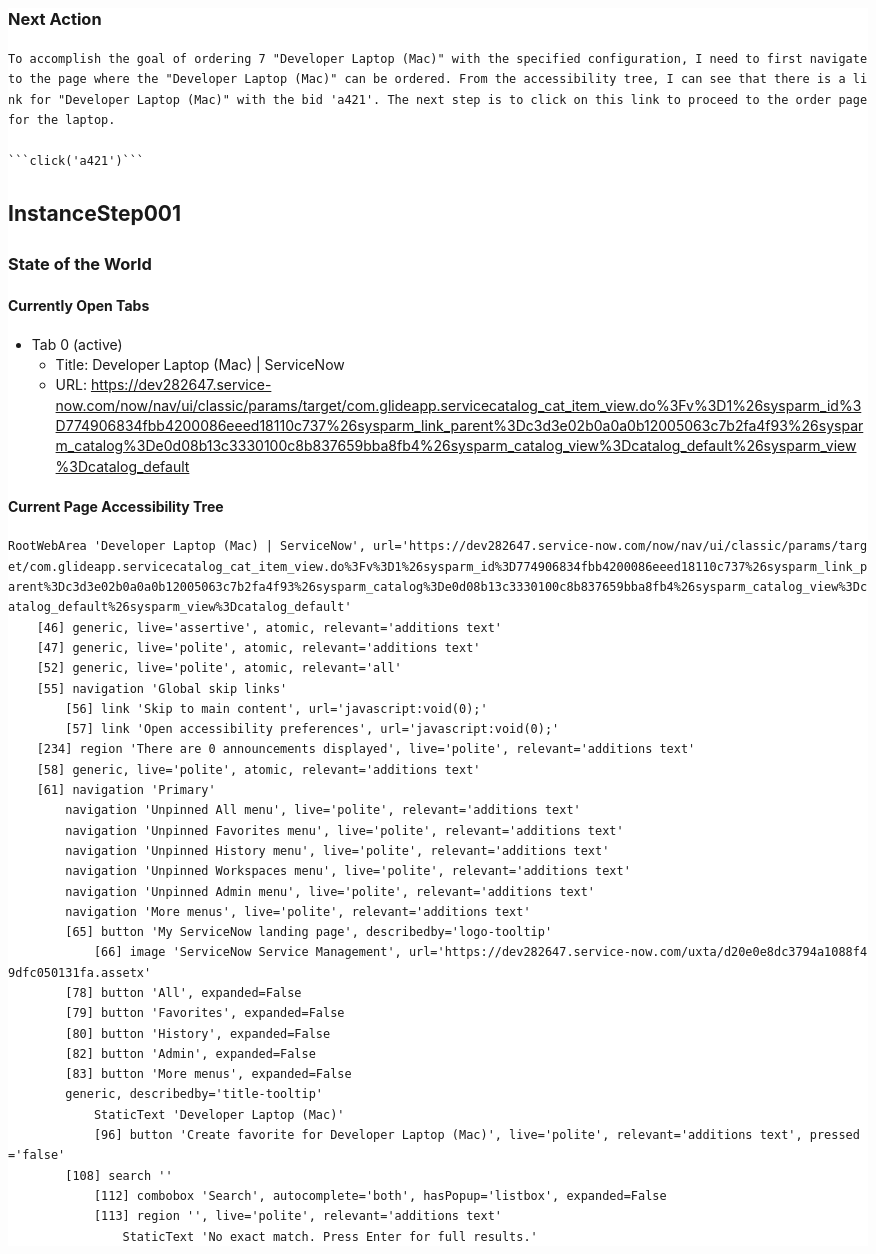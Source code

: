 ### Next Action

```
To accomplish the goal of ordering 7 "Developer Laptop (Mac)" with the specified configuration, I need to first navigate to the page where the "Developer Laptop (Mac)" can be ordered. From the accessibility tree, I can see that there is a link for "Developer Laptop (Mac)" with the bid 'a421'. The next step is to click on this link to proceed to the order page for the laptop.

```click('a421')```
```

## InstanceStep001


### State of the World

#### Currently Open Tabs

- Tab 0 (active)
  - Title: Developer Laptop (Mac) | ServiceNow
  - URL: https://dev282647.service-now.com/now/nav/ui/classic/params/target/com.glideapp.servicecatalog_cat_item_view.do%3Fv%3D1%26sysparm_id%3D774906834fbb4200086eeed18110c737%26sysparm_link_parent%3Dc3d3e02b0a0a0b12005063c7b2fa4f93%26sysparm_catalog%3De0d08b13c3330100c8b837659bba8fb4%26sysparm_catalog_view%3Dcatalog_default%26sysparm_view%3Dcatalog_default


#### Current Page Accessibility Tree

```
RootWebArea 'Developer Laptop (Mac) | ServiceNow', url='https://dev282647.service-now.com/now/nav/ui/classic/params/target/com.glideapp.servicecatalog_cat_item_view.do%3Fv%3D1%26sysparm_id%3D774906834fbb4200086eeed18110c737%26sysparm_link_parent%3Dc3d3e02b0a0a0b12005063c7b2fa4f93%26sysparm_catalog%3De0d08b13c3330100c8b837659bba8fb4%26sysparm_catalog_view%3Dcatalog_default%26sysparm_view%3Dcatalog_default'
	[46] generic, live='assertive', atomic, relevant='additions text'
	[47] generic, live='polite', atomic, relevant='additions text'
	[52] generic, live='polite', atomic, relevant='all'
	[55] navigation 'Global skip links'
		[56] link 'Skip to main content', url='javascript:void(0);'
		[57] link 'Open accessibility preferences', url='javascript:void(0);'
	[234] region 'There are 0 announcements displayed', live='polite', relevant='additions text'
	[58] generic, live='polite', atomic, relevant='additions text'
	[61] navigation 'Primary'
		navigation 'Unpinned All menu', live='polite', relevant='additions text'
		navigation 'Unpinned Favorites menu', live='polite', relevant='additions text'
		navigation 'Unpinned History menu', live='polite', relevant='additions text'
		navigation 'Unpinned Workspaces menu', live='polite', relevant='additions text'
		navigation 'Unpinned Admin menu', live='polite', relevant='additions text'
		navigation 'More menus', live='polite', relevant='additions text'
		[65] button 'My ServiceNow landing page', describedby='logo-tooltip'
			[66] image 'ServiceNow Service Management', url='https://dev282647.service-now.com/uxta/d20e0e8dc3794a1088f49dfc050131fa.assetx'
		[78] button 'All', expanded=False
		[79] button 'Favorites', expanded=False
		[80] button 'History', expanded=False
		[82] button 'Admin', expanded=False
		[83] button 'More menus', expanded=False
		generic, describedby='title-tooltip'
			StaticText 'Developer Laptop (Mac)'
			[96] button 'Create favorite for Developer Laptop (Mac)', live='polite', relevant='additions text', pressed='false'
		[108] search ''
			[112] combobox 'Search', autocomplete='both', hasPopup='listbox', expanded=False
			[113] region '', live='polite', relevant='additions text'
				StaticText 'No exact match. Press Enter for full results.'
```